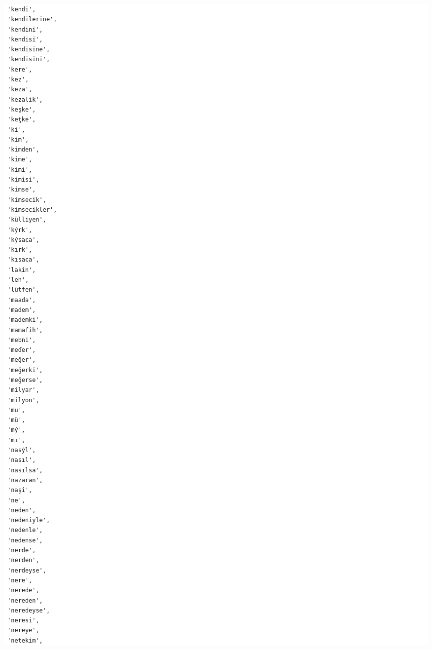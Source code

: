      'kendi',
     'kendilerine',
     'kendini',
     'kendisi',
     'kendisine',
     'kendisini',
     'kere',
     'kez',
     'keza',
     'kezalik',
     'keşke',
     'keţke',
     'ki',
     'kim',
     'kimden',
     'kime',
     'kimi',
     'kimisi',
     'kimse',
     'kimsecik',
     'kimsecikler',
     'külliyen',
     'kýrk',
     'kýsaca',
     'kırk',
     'kısaca',
     'lakin',
     'leh',
     'lütfen',
     'maada',
     'madem',
     'mademki',
     'mamafih',
     'mebni',
     'međer',
     'meğer',
     'meğerki',
     'meğerse',
     'milyar',
     'milyon',
     'mu',
     'mü',
     'mý',
     'mı',
     'nasýl',
     'nasıl',
     'nasılsa',
     'nazaran',
     'naşi',
     'ne',
     'neden',
     'nedeniyle',
     'nedenle',
     'nedense',
     'nerde',
     'nerden',
     'nerdeyse',
     'nere',
     'nerede',
     'nereden',
     'neredeyse',
     'neresi',
     'nereye',
     'netekim',